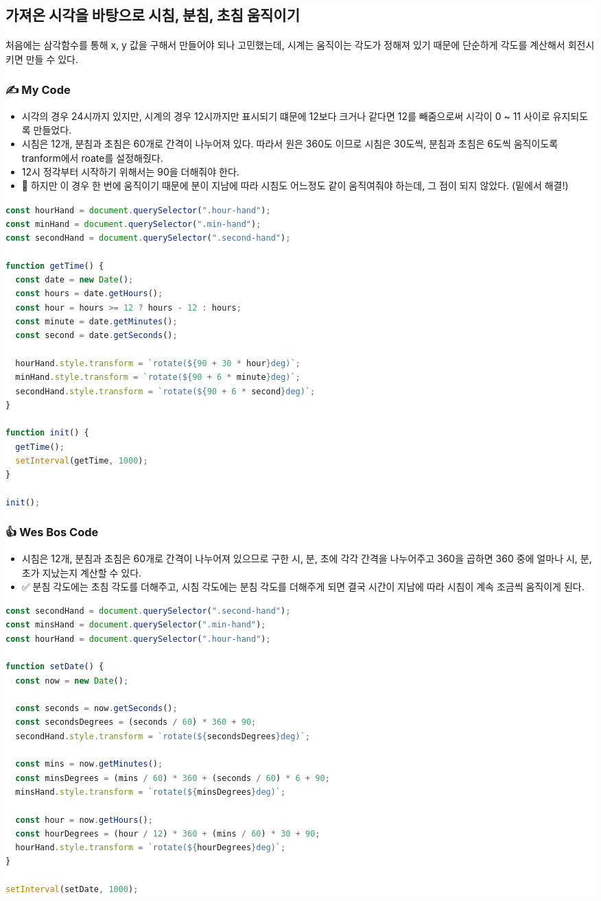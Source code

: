 ## 가져온 시각을 바탕으로 시침, 분침, 초침 움직이기

처음에는 삼각함수를 통해 x, y 값을 구해서 만들어야 되나 고민했는데, 시계는 움직이는 각도가 정해져 있기 때문에 단순하게 각도를 계산해서 회전시키면 만들 수 있다.

### ✍️ My Code

- 시각의 경우 24시까지 있지만, 시계의 경우 12시까지만 표시되기 떄문에 12보다 크거나 같다면 12를 빼줌으로써 시각이 0 ~ 11 사이로 유지되도록 만들었다.
- 시침은 12개, 분침과 초침은 60개로 간격이 나누어져 있다. 따라서 원은 360도 이므로 시침은 30도씩, 분침과 초침은 6도씩 움직이도록 tranform에서 roate를 설정해줬다.
- 12시 정각부터 시작하기 위해서는 90을 더해줘야 한다.
- 🤔 하지만 이 경우 한 번에 움직이기 때문에 분이 지남에 따라 시침도 어느정도 같이 움직여줘야 하는데, 그 점이 되지 않았다. (밑에서 해결!)

```jsx
const hourHand = document.querySelector(".hour-hand");
const minHand = document.querySelector(".min-hand");
const secondHand = document.querySelector(".second-hand");

function getTime() {
  const date = new Date();
  const hours = date.getHours();
  const hour = hours >= 12 ? hours - 12 : hours;
  const minute = date.getMinutes();
  const second = date.getSeconds();

  hourHand.style.transform = `rotate(${90 + 30 * hour}deg)`;
  minHand.style.transform = `rotate(${90 + 6 * minute}deg)`;
  secondHand.style.transform = `rotate(${90 + 6 * second}deg)`;
}

function init() {
  getTime();
  setInterval(getTime, 1000);
}

init();
```

### 👍 Wes Bos Code

- 시침은 12개, 분침과 초침은 60개로 간격이 나누어져 있으므로 구한 시, 분, 초에 각각 간격을 나누어주고 360을 곱하면 360 중에 얼마나 시, 분, 초가 지났는지 계산할 수 있다.
- ✅ 분침 각도에는 초침 각도를 더해주고, 시침 각도에는 분침 각도를 더해주게 되면 결국 시간이 지남에 따라 시침이 계속 조금씩 움직이게 된다.

```jsx
const secondHand = document.querySelector(".second-hand");
const minsHand = document.querySelector(".min-hand");
const hourHand = document.querySelector(".hour-hand");

function setDate() {
  const now = new Date();

  const seconds = now.getSeconds();
  const secondsDegrees = (seconds / 60) * 360 + 90;
  secondHand.style.transform = `rotate(${secondsDegrees}deg)`;

  const mins = now.getMinutes();
  const minsDegrees = (mins / 60) * 360 + (seconds / 60) * 6 + 90;
  minsHand.style.transform = `rotate(${minsDegrees}deg)`;

  const hour = now.getHours();
  const hourDegrees = (hour / 12) * 360 + (mins / 60) * 30 + 90;
  hourHand.style.transform = `rotate(${hourDegrees}deg)`;
}

setInterval(setDate, 1000);
```